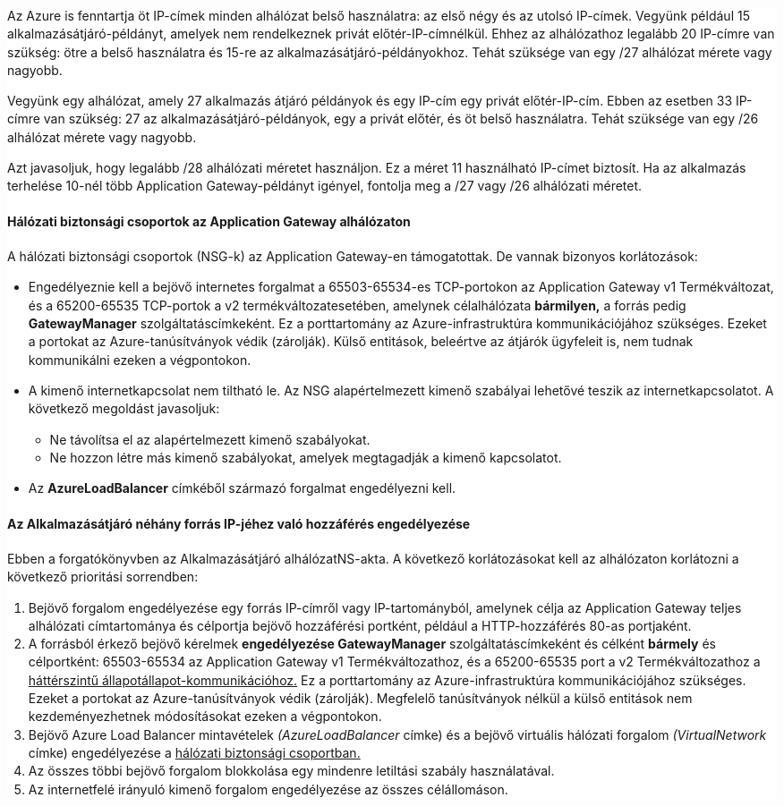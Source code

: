 Az Azure is fenntartja öt IP-címek minden alhálózat belső használatra: az első négy és az utolsó IP-címek. Vegyünk például 15 alkalmazásátjáró-példányt, amelyek nem rendelkeznek privát előtér-IP-címnélkül. Ehhez az alhálózathoz legalább 20 IP-címre van szükség: ötre a belső használatra és 15-re az alkalmazásátjáró-példányokhoz. Tehát szüksége van egy /27 alhálózat mérete vagy nagyobb.

Vegyünk egy alhálózat, amely 27 alkalmazás átjáró példányok és egy IP-cím egy privát előtér-IP-cím. Ebben az esetben 33 IP-címre van szükség: 27 az alkalmazásátjáró-példányok, egy a privát előtér, és öt belső használatra. Tehát szüksége van egy /26 alhálózat mérete vagy nagyobb.

Azt javasoljuk, hogy legalább /28 alhálózati méretet használjon. Ez a méret 11 használható IP-címet biztosít. Ha az alkalmazás terhelése 10-nél több Application Gateway-példányt igényel, fontolja meg a /27 vagy /26 alhálózati méretet.

#### <a name="network-security-groups-on-the-application-gateway-subnet"></a>Hálózati biztonsági csoportok az Application Gateway alhálózaton

A hálózati biztonsági csoportok (NSG-k) az Application Gateway-en támogatottak. De vannak bizonyos korlátozások:

- Engedélyeznie kell a bejövő internetes forgalmat a 65503-65534-es TCP-portokon az Application Gateway v1 Termékváltozat, és a 65200-65535 TCP-portok a v2 termékváltozatesetében, amelynek célalhálózata **bármilyen,** a forrás pedig **GatewayManager** szolgáltatáscímkeként. Ez a porttartomány az Azure-infrastruktúra kommunikációjához szükséges. Ezeket a portokat az Azure-tanúsítványok védik (zárolják). Külső entitások, beleértve az átjárók ügyfeleit is, nem tudnak kommunikálni ezeken a végpontokon.

- A kimenő internetkapcsolat nem tiltható le. Az NSG alapértelmezett kimenő szabályai lehetővé teszik az internetkapcsolatot. A következő megoldást javasoljuk:

  - Ne távolítsa el az alapértelmezett kimenő szabályokat.
  - Ne hozzon létre más kimenő szabályokat, amelyek megtagadják a kimenő kapcsolatot.

- Az **AzureLoadBalancer** címkéből származó forgalmat engedélyezni kell.

#### <a name="allow-application-gateway-access-to-a-few-source-ips"></a>Az Alkalmazásátjáró néhány forrás IP-jéhez való hozzáférés engedélyezése

Ebben a forgatókönyvben az Alkalmazásátjáró alhálózatNS-akta. A következő korlátozásokat kell az alhálózaton korlátozni a következő prioritási sorrendben:

1. Bejövő forgalom engedélyezése egy forrás IP-címről vagy IP-tartományból, amelynek célja az Application Gateway teljes alhálózati címtartománya és célportja bejövő hozzáférési portként, például a HTTP-hozzáférés 80-as portjaként.
2. A forrásból érkező bejövő kérelmek **engedélyezése GatewayManager** szolgáltatáscímkeként és célként **bármely** és célportként: 65503-65534 az Application Gateway v1 Termékváltozathoz, és a 65200-65535 port a v2 Termékváltozathoz a [háttérszintű állapotállapot-kommunikációhoz.](https://docs.microsoft.com/azure/application-gateway/application-gateway-diagnostics) Ez a porttartomány az Azure-infrastruktúra kommunikációjához szükséges. Ezeket a portokat az Azure-tanúsítványok védik (zárolják). Megfelelő tanúsítványok nélkül a külső entitások nem kezdeményezhetnek módosításokat ezeken a végpontokon.
3. Bejövő Azure Load Balancer mintavételek *(AzureLoadBalancer* címke) és a bejövő virtuális hálózati forgalom *(VirtualNetwork* címke) engedélyezése a [hálózati biztonsági csoportban.](https://docs.microsoft.com/azure/virtual-network/security-overview)
4. Az összes többi bejövő forgalom blokkolása egy mindenre letiltási szabály használatával.
5. Az internetfelé irányuló kimenő forgalom engedélyezése az összes célállomáson.
